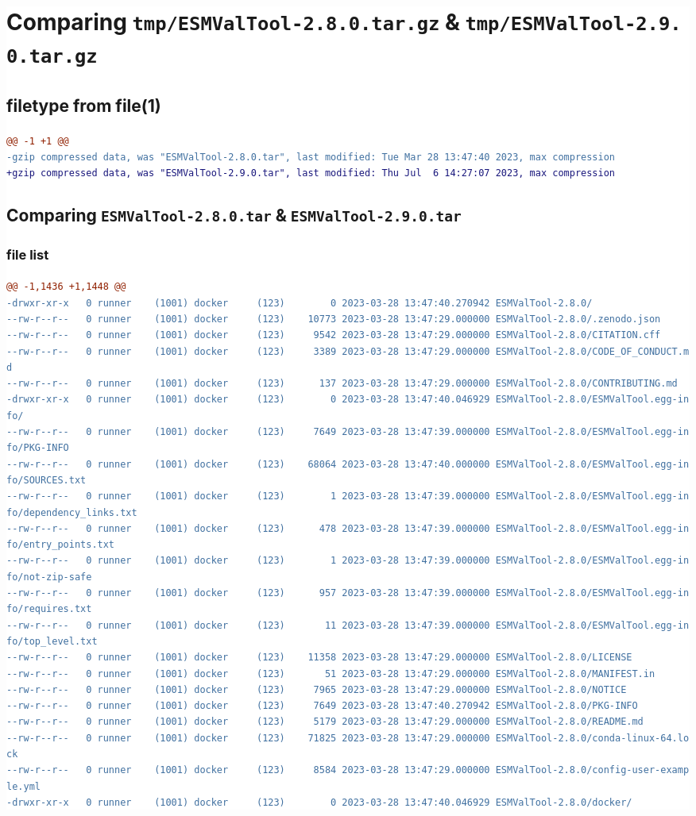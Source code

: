 # Comparing `tmp/ESMValTool-2.8.0.tar.gz` & `tmp/ESMValTool-2.9.0.tar.gz`

## filetype from file(1)

```diff
@@ -1 +1 @@
-gzip compressed data, was "ESMValTool-2.8.0.tar", last modified: Tue Mar 28 13:47:40 2023, max compression
+gzip compressed data, was "ESMValTool-2.9.0.tar", last modified: Thu Jul  6 14:27:07 2023, max compression
```

## Comparing `ESMValTool-2.8.0.tar` & `ESMValTool-2.9.0.tar`

### file list

```diff
@@ -1,1436 +1,1448 @@
-drwxr-xr-x   0 runner    (1001) docker     (123)        0 2023-03-28 13:47:40.270942 ESMValTool-2.8.0/
--rw-r--r--   0 runner    (1001) docker     (123)    10773 2023-03-28 13:47:29.000000 ESMValTool-2.8.0/.zenodo.json
--rw-r--r--   0 runner    (1001) docker     (123)     9542 2023-03-28 13:47:29.000000 ESMValTool-2.8.0/CITATION.cff
--rw-r--r--   0 runner    (1001) docker     (123)     3389 2023-03-28 13:47:29.000000 ESMValTool-2.8.0/CODE_OF_CONDUCT.md
--rw-r--r--   0 runner    (1001) docker     (123)      137 2023-03-28 13:47:29.000000 ESMValTool-2.8.0/CONTRIBUTING.md
-drwxr-xr-x   0 runner    (1001) docker     (123)        0 2023-03-28 13:47:40.046929 ESMValTool-2.8.0/ESMValTool.egg-info/
--rw-r--r--   0 runner    (1001) docker     (123)     7649 2023-03-28 13:47:39.000000 ESMValTool-2.8.0/ESMValTool.egg-info/PKG-INFO
--rw-r--r--   0 runner    (1001) docker     (123)    68064 2023-03-28 13:47:40.000000 ESMValTool-2.8.0/ESMValTool.egg-info/SOURCES.txt
--rw-r--r--   0 runner    (1001) docker     (123)        1 2023-03-28 13:47:39.000000 ESMValTool-2.8.0/ESMValTool.egg-info/dependency_links.txt
--rw-r--r--   0 runner    (1001) docker     (123)      478 2023-03-28 13:47:39.000000 ESMValTool-2.8.0/ESMValTool.egg-info/entry_points.txt
--rw-r--r--   0 runner    (1001) docker     (123)        1 2023-03-28 13:47:39.000000 ESMValTool-2.8.0/ESMValTool.egg-info/not-zip-safe
--rw-r--r--   0 runner    (1001) docker     (123)      957 2023-03-28 13:47:39.000000 ESMValTool-2.8.0/ESMValTool.egg-info/requires.txt
--rw-r--r--   0 runner    (1001) docker     (123)       11 2023-03-28 13:47:39.000000 ESMValTool-2.8.0/ESMValTool.egg-info/top_level.txt
--rw-r--r--   0 runner    (1001) docker     (123)    11358 2023-03-28 13:47:29.000000 ESMValTool-2.8.0/LICENSE
--rw-r--r--   0 runner    (1001) docker     (123)       51 2023-03-28 13:47:29.000000 ESMValTool-2.8.0/MANIFEST.in
--rw-r--r--   0 runner    (1001) docker     (123)     7965 2023-03-28 13:47:29.000000 ESMValTool-2.8.0/NOTICE
--rw-r--r--   0 runner    (1001) docker     (123)     7649 2023-03-28 13:47:40.270942 ESMValTool-2.8.0/PKG-INFO
--rw-r--r--   0 runner    (1001) docker     (123)     5179 2023-03-28 13:47:29.000000 ESMValTool-2.8.0/README.md
--rw-r--r--   0 runner    (1001) docker     (123)    71825 2023-03-28 13:47:29.000000 ESMValTool-2.8.0/conda-linux-64.lock
--rw-r--r--   0 runner    (1001) docker     (123)     8584 2023-03-28 13:47:29.000000 ESMValTool-2.8.0/config-user-example.yml
-drwxr-xr-x   0 runner    (1001) docker     (123)        0 2023-03-28 13:47:40.046929 ESMValTool-2.8.0/docker/
```